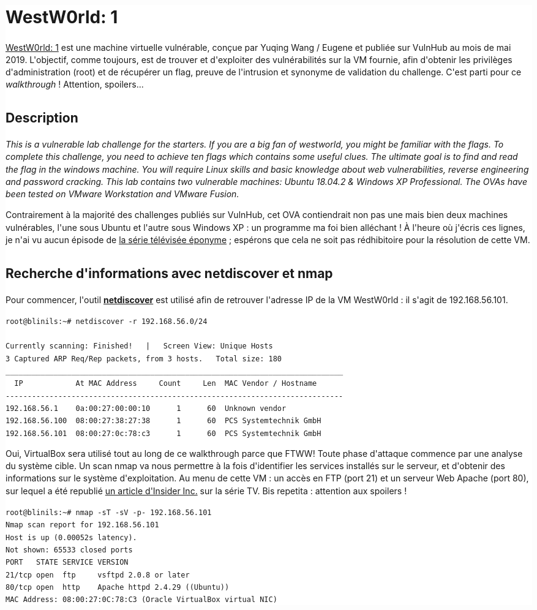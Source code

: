 # WestW0rld: 1

[WestW0rld: 1](https://www.vulnhub.com/entry/westw0rld-1,309/) est une machine virtuelle vulnérable, conçue par Yuqing Wang / Eugene et publiée sur VulnHub au mois de mai 2019. L'objectif, comme toujours, est de trouver et d'exploiter des vulnérabilités sur la VM fournie, afin d'obtenir les privilèges d'administration (root) et de récupérer un flag, preuve de l'intrusion et synonyme de validation du challenge. C'est parti pour ce _walkthrough_ ! Attention, spoilers...

## Description

_This is a vulnerable lab challenge for the starters. If you are a big fan of westworld, you might be familiar with the flags. To complete this challenge, you need to achieve ten flags which contains some useful clues. The ultimate goal is to find and read the flag in the windows machine. You will require Linux skills and basic knowledge about web vulnerabilities, reverse engineering and password cracking. This lab contains two vulnerable machines: Ubuntu 18.04.2 & Windows XP Professional. The OVAs have been tested on VMware Workstation and VMware Fusion._

Contrairement à la majorité des challenges publiés sur VulnHub, cet OVA contiendrait non pas une mais bien deux machines vulnérables, l'une sous Ubuntu et l'autre sous Windows XP : un programme ma foi bien alléchant ! À l'heure où j'écris ces lignes, je n'ai vu aucun épisode de [la série télévisée éponyme](https://en.wikipedia.org/wiki/Westworld_(TV_series)) ; espérons que cela ne soit pas rédhibitoire pour la résolution de cette VM.

## Recherche d'informations avec netdiscover et nmap

Pour commencer, l'outil [__netdiscover__](https://github.com/alexxy/netdiscover) est utilisé afin de retrouver l'adresse IP de la VM WestW0rld : il s'agit de 192.168.56.101.

```console
root@blinils:~# netdiscover -r 192.168.56.0/24

Currently scanning: Finished!   |   Screen View: Unique Hosts
3 Captured ARP Req/Rep packets, from 3 hosts.   Total size: 180
_____________________________________________________________________________
  IP            At MAC Address     Count     Len  MAC Vendor / Hostname
-----------------------------------------------------------------------------
192.168.56.1    0a:00:27:00:00:10      1      60  Unknown vendor
192.168.56.100  08:00:27:38:27:38      1      60  PCS Systemtechnik GmbH
192.168.56.101  08:00:27:0c:78:c3      1      60  PCS Systemtechnik GmbH
```

Oui, VirtualBox sera utilisé tout au long de ce walkthrough parce que FTWW! Toute phase d'attaque commence par une analyse du système cible. Un scan nmap va nous permettre à la fois d'identifier les services installés sur le serveur, et d'obtenir des informations sur le système d'exploitation. Au menu de cette VM : un accès en FTP (port 21) et un serveur Web Apache (port 80), sur lequel a été republié [un article d'Insider Inc.](https://www.insider.com/westworld-dolores-narrative-loop-gif-2016-10) sur la série TV. Bis repetita : attention aux spoilers !

```console
root@blinils:~# nmap -sT -sV -p- 192.168.56.101
Nmap scan report for 192.168.56.101
Host is up (0.00052s latency).
Not shown: 65533 closed ports
PORT   STATE SERVICE VERSION
21/tcp open  ftp     vsftpd 2.0.8 or later
80/tcp open  http    Apache httpd 2.4.29 ((Ubuntu))
MAC Address: 08:00:27:0C:78:C3 (Oracle VirtualBox virtual NIC)
```
